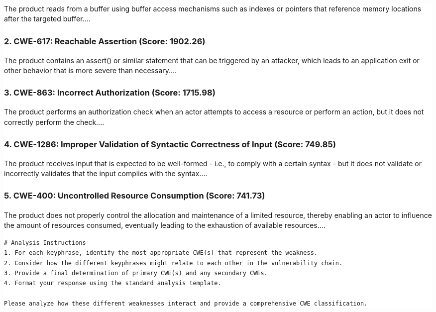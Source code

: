 The product reads from a buffer using buffer access mechanisms such as indexes or pointers that reference memory locations after the targeted buffer....

### 2. CWE-617: Reachable Assertion (Score: 1902.26)

The product contains an assert() or similar statement that can be triggered by an attacker, which leads to an application exit or other behavior that is more severe than necessary....

### 3. CWE-863: Incorrect Authorization (Score: 1715.98)

The product performs an authorization check when an actor attempts to access a resource or perform an action, but it does not correctly perform the check....

### 4. CWE-1286: Improper Validation of Syntactic Correctness of Input (Score: 749.85)

The product receives input that is expected to be well-formed - i.e., to comply with a certain syntax - but it does not validate or incorrectly validates that the input complies with the syntax....

### 5. CWE-400: Uncontrolled Resource Consumption (Score: 741.73)

The product does not properly control the allocation and maintenance of a limited resource, thereby enabling an actor to influence the amount of resources consumed, eventually leading to the exhaustion of available resources....


    # Analysis Instructions
    1. For each keyphrase, identify the most appropriate CWE(s) that represent the weakness.
    2. Consider how the different keyphrases might relate to each other in the vulnerability chain.
    3. Provide a final determination of primary CWE(s) and any secondary CWEs.
    4. Format your response using the standard analysis template.

    Please analyze how these different weaknesses interact and provide a comprehensive CWE classification.
    
